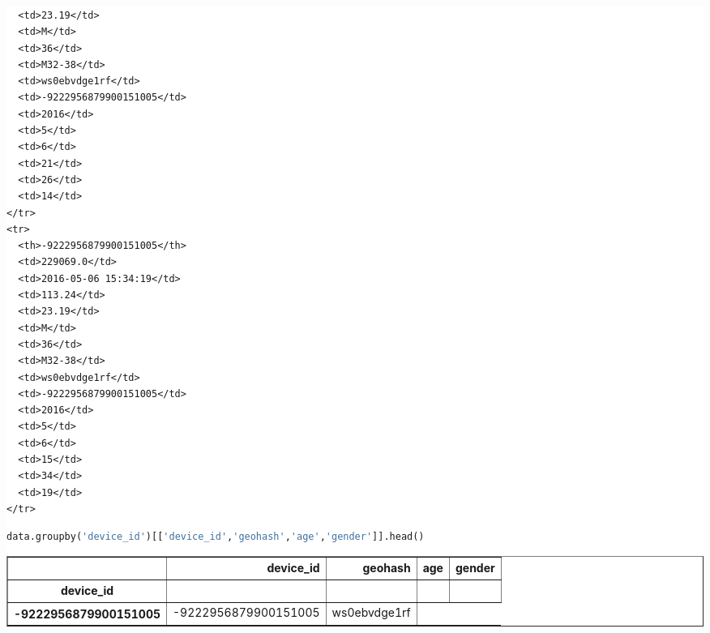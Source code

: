       <td>23.19</td>
      <td>M</td>
      <td>36</td>
      <td>M32-38</td>
      <td>ws0ebvdge1rf</td>
      <td>-9222956879900151005</td>
      <td>2016</td>
      <td>5</td>
      <td>6</td>
      <td>21</td>
      <td>26</td>
      <td>14</td>
    </tr>
    <tr>
      <th>-9222956879900151005</th>
      <td>229069.0</td>
      <td>2016-05-06 15:34:19</td>
      <td>113.24</td>
      <td>23.19</td>
      <td>M</td>
      <td>36</td>
      <td>M32-38</td>
      <td>ws0ebvdge1rf</td>
      <td>-9222956879900151005</td>
      <td>2016</td>
      <td>5</td>
      <td>6</td>
      <td>15</td>
      <td>34</td>
      <td>19</td>
    </tr>
  </tbody>
</table>
</div>




```python
data.groupby('device_id')[['device_id','geohash','age','gender']].head()
```




<div>
<table border="1" class="dataframe">
  <thead>
    <tr style="text-align: right;">
      <th></th>
      <th>device_id</th>
      <th>geohash</th>
      <th>age</th>
      <th>gender</th>
    </tr>
    <tr>
      <th>device_id</th>
      <th></th>
      <th></th>
      <th></th>
      <th></th>
    </tr>
  </thead>
  <tbody>
    <tr>
      <th>-9222956879900151005</th>
      <td>-9222956879900151005</td>
      <td>ws0ebvdge1rf</td>